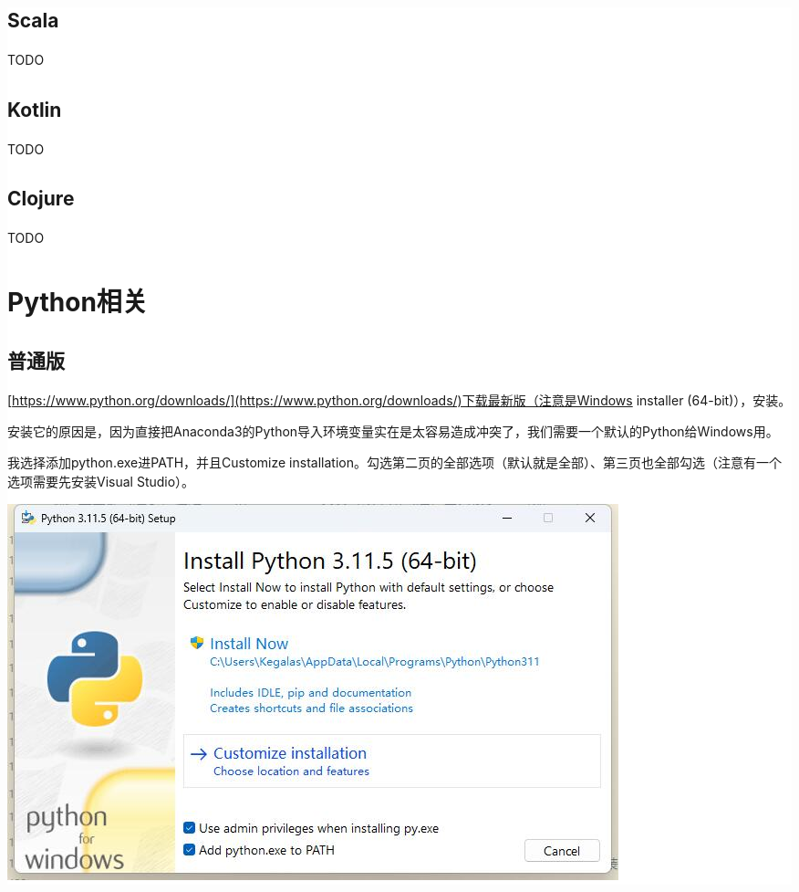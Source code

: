 ## Scala

TODO

## Kotlin

TODO

## Clojure

TODO

# Python相关

## 普通版

[https://www.python.org/downloads/](https://www.python.org/downloads/)下载最新版（注意是Windows installer (64-bit)），安装。

安装它的原因是，因为直接把Anaconda3的Python导入环境变量实在是太容易造成冲突了，我们需要一个默认的Python给Windows用。

我选择添加python.exe进PATH，并且Customize installation。勾选第二页的全部选项（默认就是全部）、第三页也全部勾选（注意有一个选项需要先安装Visual Studio）。

![6.jpg](6.jpg)
